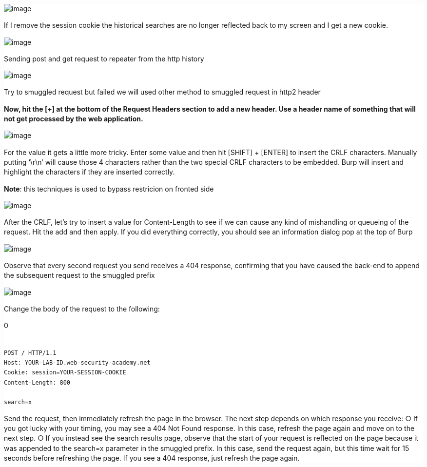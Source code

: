 <img width="629" height="168" alt="image" src="https://github.com/user-attachments/assets/9ad70419-b8e1-4642-874d-f089dcd83f1c" />

If I remove the session cookie the historical searches are no longer reflected back to my screen and I get a new cookie.

<img width="1243" height="764" alt="image" src="https://github.com/user-attachments/assets/b72dbbbf-674a-4f98-a6d9-683ce58d5b17" />


Sending post and get request to repeater from the http history

<img width="1920" height="527" alt="image" src="https://github.com/user-attachments/assets/911d4777-0b9f-4f35-8db2-a0349d2f6e38" />

Try to smuggled request but failed we will  used  other method to smuggled request in http2 header

**Now, hit the [+] at the bottom of the Request Headers section to add a new header. Use a header name of something that will not get processed by the web application.**

<img width="1512" height="618" alt="image" src="https://github.com/user-attachments/assets/4d98dcd0-421f-425b-9814-46f91819fc04" />


For the value it gets a little more tricky. Enter some value and then hit [SHIFT] + [ENTER] to insert the CRLF characters. Manually putting ‘\r\n’ will cause those 4 characters rather than the two special CRLF characters to be embedded. Burp will insert and highlight the characters if they are inserted correctly.

**Note**: this techniques is used to bypass restricion on fronted side

<img width="489" height="665" alt="image" src="https://github.com/user-attachments/assets/fd88199c-6a62-4850-a3d3-7d3c7d0b0423" />

After the CRLF, let’s try to insert a value for Content-Length to see if we can cause any kind of mishandling or queueing of the request. Hit the add and then apply. If you did everything correctly, you should see an information dialog pop at the top of Burp 

<img width="1193" height="526" alt="image" src="https://github.com/user-attachments/assets/4c44a6cf-e04b-4b4d-a9c1-f2b8f84e9ac7" />


Observe that every second request you send receives a 404 response, confirming that you have caused the back-end to append the subsequent request to the smuggled prefix

<img width="1437" height="761" alt="image" src="https://github.com/user-attachments/assets/0a95603a-a95b-4627-8a65-a2453147e249" />

Change the body of the request to the following:

0
```http

POST / HTTP/1.1
Host: YOUR-LAB-ID.web-security-academy.net
Cookie: session=YOUR-SESSION-COOKIE
Content-Length: 800

search=x

```

Send the request, then immediately refresh the page in the browser. The next step depends on which response you receive:
	○ If you got lucky with your timing, you may see a 404 Not Found response. In this case, refresh the page again and move on to the next step.
	○ If you instead see the search results page, observe that the start of your request is reflected on the page because it was appended to the search=x parameter in the smuggled prefix. In this case, send the request again, but this time wait for 15 seconds before 
           refreshing the page. If you see a 404 response, just refresh the page again.
